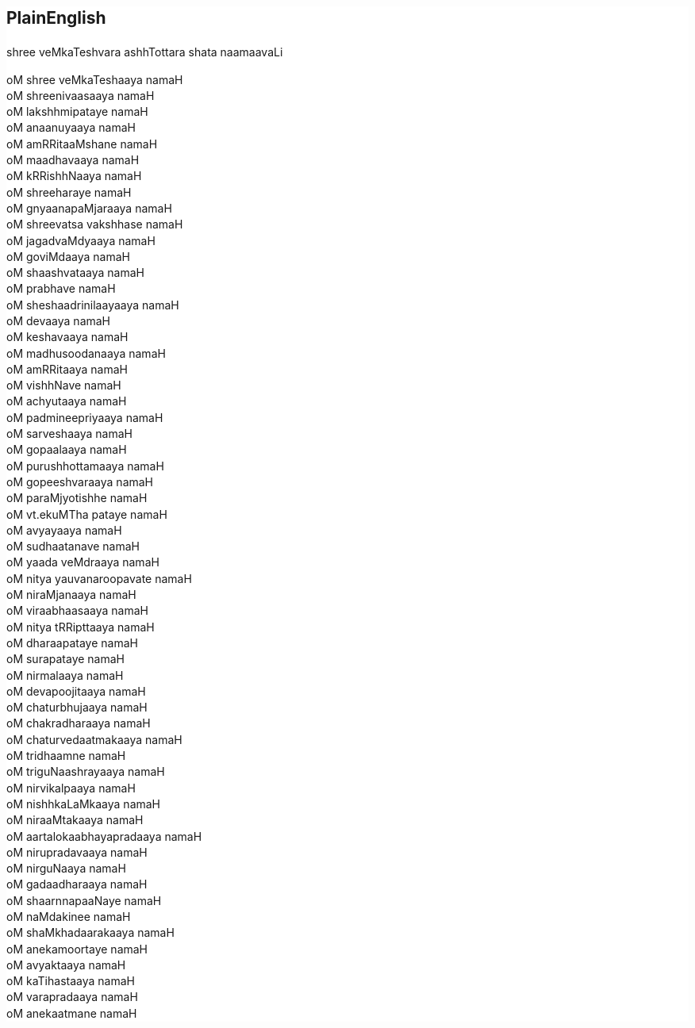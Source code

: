 ## PlainEnglish

shree veMkaTeshvara ashhTottara shata naamaavaLi  

oM shree veMkaTeshaaya namaH  
oM shreenivaasaaya namaH  
oM lakshhmipataye namaH  
oM anaanuyaaya namaH  
oM amRRitaaMshane namaH  
oM maadhavaaya namaH  
oM kRRishhNaaya namaH  
oM shreeharaye namaH  
oM gnyaanapaMjaraaya namaH  
oM shreevatsa vakshhase namaH  
oM jagadvaMdyaaya namaH  
oM goviMdaaya namaH  
oM shaashvataaya namaH  
oM prabhave namaH  
oM sheshaadrinilaayaaya namaH  
oM devaaya namaH  
oM keshavaaya namaH  
oM madhusoodanaaya namaH  
oM amRRitaaya namaH  
oM vishhNave namaH  
oM achyutaaya namaH  
oM padmineepriyaaya namaH  
oM sarveshaaya namaH  
oM gopaalaaya namaH  
oM purushhottamaaya namaH  
oM gopeeshvaraaya namaH  
oM paraMjyotishhe namaH  
oM vt.ekuMTha pataye namaH  
oM avyayaaya namaH  
oM sudhaatanave namaH  
oM yaada veMdraaya namaH  
oM nitya yauvanaroopavate namaH  
oM niraMjanaaya namaH  
oM viraabhaasaaya namaH  
oM nitya tRRipttaaya namaH  
oM dharaapataye namaH  
oM surapataye namaH  
oM nirmalaaya namaH  
oM devapoojitaaya namaH  
oM chaturbhujaaya namaH  
oM chakradharaaya namaH  
oM chaturvedaatmakaaya namaH  
oM tridhaamne namaH  
oM triguNaashrayaaya namaH  
oM nirvikalpaaya namaH  
oM nishhkaLaMkaaya namaH  
oM niraaMtakaaya namaH  
oM aartalokaabhayapradaaya namaH  
oM nirupradavaaya namaH  
oM nirguNaaya namaH  
oM gadaadharaaya namaH  
oM shaarnnapaaNaye namaH  
oM naMdakinee namaH  
oM shaMkhadaarakaaya namaH  
oM anekamoortaye namaH  
oM avyaktaaya namaH  
oM kaTihastaaya namaH  
oM varapradaaya namaH  
oM anekaatmane namaH  
